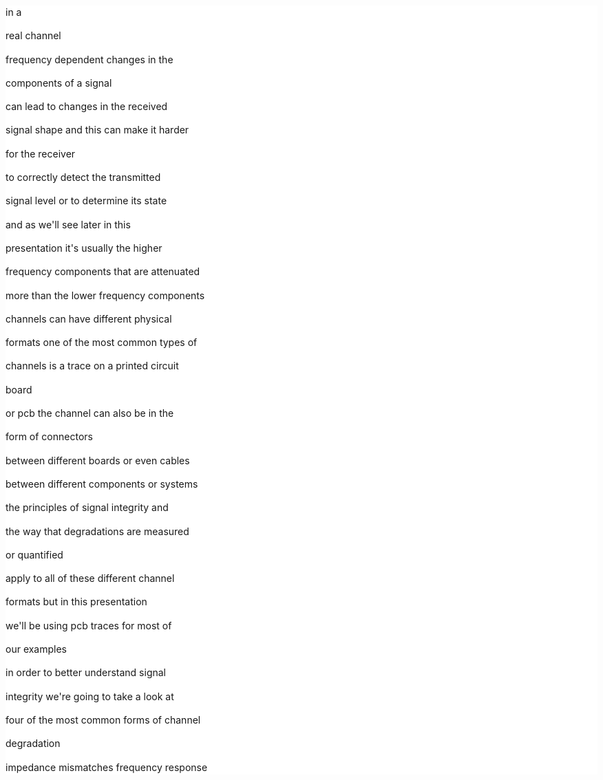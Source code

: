 in a

real channel

frequency dependent changes in the

components of a signal

can lead to changes in the received

signal shape and this can make it harder

for the receiver

to correctly detect the transmitted

signal level or to determine its state

and as we'll see later in this

presentation it's usually the higher

frequency components that are attenuated

more than the lower frequency components

channels can have different physical

formats one of the most common types of

channels is a trace on a printed circuit

board

or pcb the channel can also be in the

form of connectors

between different boards or even cables

between different components or systems

the principles of signal integrity and

the way that degradations are measured

or quantified

apply to all of these different channel

formats but in this presentation

we'll be using pcb traces for most of

our examples

in order to better understand signal

integrity we're going to take a look at

four of the most common forms of channel

degradation

impedance mismatches frequency response
